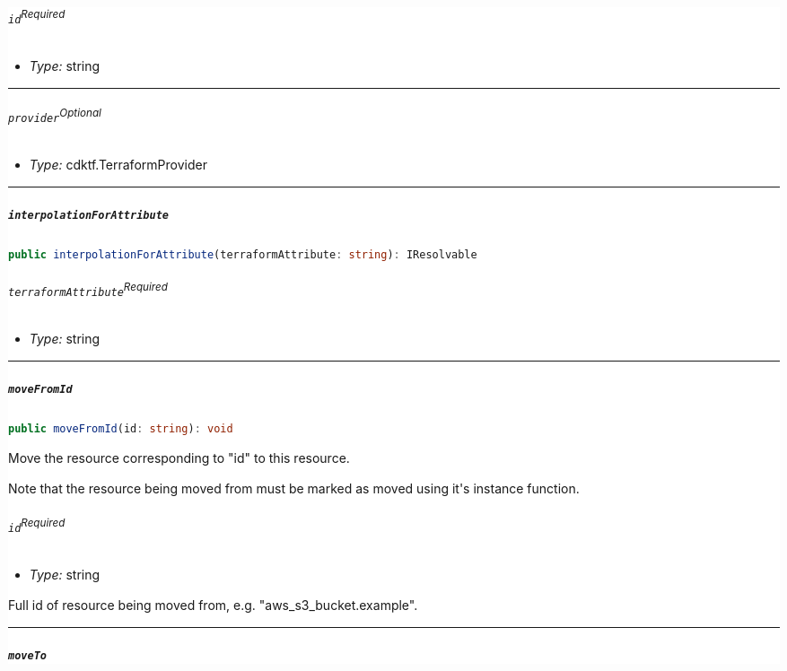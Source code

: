 ###### `id`<sup>Required</sup> <a name="id" id="rhizo-co-terraform-provider-oci.serviceMeshIngressGateway.ServiceMeshIngressGateway.importFrom.parameter.id"></a>

- *Type:* string

---

###### `provider`<sup>Optional</sup> <a name="provider" id="rhizo-co-terraform-provider-oci.serviceMeshIngressGateway.ServiceMeshIngressGateway.importFrom.parameter.provider"></a>

- *Type:* cdktf.TerraformProvider

---

##### `interpolationForAttribute` <a name="interpolationForAttribute" id="rhizo-co-terraform-provider-oci.serviceMeshIngressGateway.ServiceMeshIngressGateway.interpolationForAttribute"></a>

```typescript
public interpolationForAttribute(terraformAttribute: string): IResolvable
```

###### `terraformAttribute`<sup>Required</sup> <a name="terraformAttribute" id="rhizo-co-terraform-provider-oci.serviceMeshIngressGateway.ServiceMeshIngressGateway.interpolationForAttribute.parameter.terraformAttribute"></a>

- *Type:* string

---

##### `moveFromId` <a name="moveFromId" id="rhizo-co-terraform-provider-oci.serviceMeshIngressGateway.ServiceMeshIngressGateway.moveFromId"></a>

```typescript
public moveFromId(id: string): void
```

Move the resource corresponding to "id" to this resource.

Note that the resource being moved from must be marked as moved using it's instance function.

###### `id`<sup>Required</sup> <a name="id" id="rhizo-co-terraform-provider-oci.serviceMeshIngressGateway.ServiceMeshIngressGateway.moveFromId.parameter.id"></a>

- *Type:* string

Full id of resource being moved from, e.g. "aws_s3_bucket.example".

---

##### `moveTo` <a name="moveTo" id="rhizo-co-terraform-provider-oci.serviceMeshIngressGateway.ServiceMeshIngressGateway.moveTo"></a>
